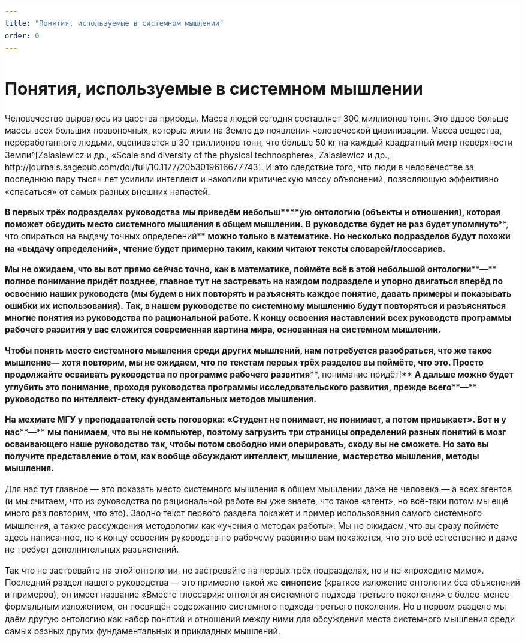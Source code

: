 ```yaml
---
title: "Понятия, используемые в системном мышлении"
order: 0
---
```


# Понятия, используемые в системном мышлении

Человечество вырвалось из царства природы. Масса людей сегодня составляет 300 миллионов тонн. Это вдвое больше массы всех больших позвоночных, которые жили на Земле до появления человеческой цивилизации. Масса вещества, переработанного людьми, оценивается в 30 триллионов тонн, что больше 50 кг на каждый квадратный метр поверхности Земли^[Zalasiewicz и др., «Scale and diversity of the physical technosphere», Zalasiewicz и др., <http://journals.sagepub.com/doi/full/10.1177/2053019616677743>]. И это следствие того, что люди в человечестве за последнюю пару тысяч лет усилили интеллект и накопили критическую массу объяснений, позволяющую эффективно «спасаться» от самых разных внешних напастей.

**В первых трёх подразделах** **руководства** **мы приведём** **небольш****ую** **онтологи****ю (объекты и отношения)****, которая** **поможет обсудить** **место системного мышления в общем мышлении.** **В** **руководстве** **будет не раз** **будет упомянуто****, что опираться на выдачу точных определений** **можно только** **в математике. Но несколько подразделов будут похожи на «выдачу определений», чтение будет примерно таким, каким читают тексты словарей/глоссариев.**

**Мы не ожидаем, что вы вот прямо сейчас точно, как в математике, поймёте всё в этой небольшой онтологии****—** **полное понимание придёт позднее, главное тут не застревать на каждом подразделе и упорно двигаться вперёд по** **освоению наших руководств** **(мы будем в них повторять и разъяснять каждое понятие, давать примеры и показывать ошибки** **их** **использования).** **Так, в нашем руководстве по системному мышлению будут повторяться и разъясняться многие понятия из руководства по рациональной работе. К концу освоения** **наставлений** **всех руководств** **программы рабочего развития** **у вас сложится современная картина мира, основанная на системном мышлении.**

**Ч****тобы понять место системного мышления среди других мышлений, нам потребуется разобраться, что же такое мышление****—** **хотя повторим, мы не ожидаем, что по текстам первых трёх разделов вы поймёте, что это. Просто продолжайте** **осваивать руководства по программе рабочего развития****, понимание придёт!** **А дальше можно будет углубить это понимание, проходя руководства программы исследовательского развития, прежде всего****—** **руководство по интеллек****т****-стеку фундаментальных методов мышления.**

**На мехмате МГУ у преподавателей есть поговорка: «Студент не понимает, не понимает, а потом привыкает». Вот и у нас****—** **мы понимаем, что вы не компьютер, поэтому загрузить три страницы определений разных понятий в мозг** **осваивающего наше руководство** **так, чтобы потом свободно ими оперировать, сходу вы не сможете. Но зато вы получите представление о том, как вообще обсуждают интеллект, мышление,** **мастерство мышления, методы мышления.**

Для нас тут главное — это показать место системного мышления в общем мышлении даже не человека — а всех агентов (и мы считаем, что из руководства по рациональной работе вы уже знаете, что такое «агент», но всё-таки потом мы ещё много раз повторим, что это). Заодно текст первого раздела покажет и пример использования самого системного мышления, а также рассуждения методологии как «учения о методах работы». Мы не ожидаем, что вы сразу поймёте здесь написанное, но к концу освоения руководств по рабочему развитию вам покажется, что это всё естественно и даже не требует дополнительных разъяснений.

Так что не застревайте на этой онтологии, не застревайте на первых трёх подразделах, но и не «проходите мимо». Последний раздел нашего руководства — это примерно такой же **синопсис** (краткое изложение онтологии без объяснений и примеров), он имеет название «Вместо глоссария: онтология системного подхода третьего поколения» с более-менее формальным изложением, он посвящён содержанию системного подхода третьего поколения. Но в первом разделе мы даём другую онтологию как набор понятий и отношений между ними для обсуждения места системного мышления среди самых разных других фундаментальных и прикладных мышлений.
